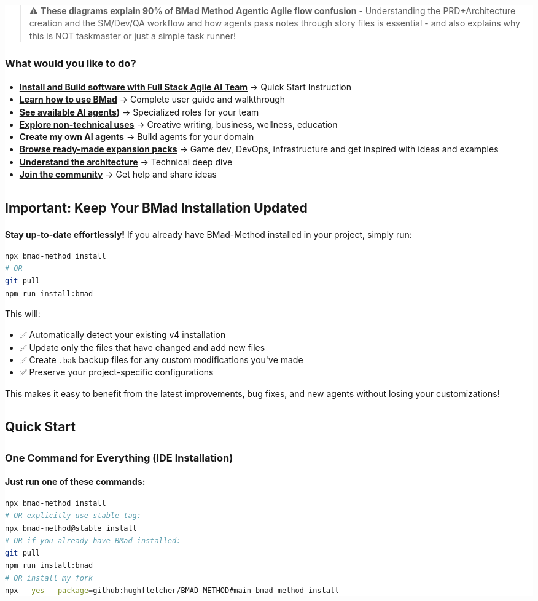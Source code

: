 > ⚠️ **These diagrams explain 90% of BMad Method Agentic Agile flow confusion** - Understanding the PRD+Architecture creation and the SM/Dev/QA workflow and how agents pass notes through story files is essential - and also explains why this is NOT taskmaster or just a simple task runner!

### What would you like to do?

- **[Install and Build software with Full Stack Agile AI Team](#quick-start)** → Quick Start Instruction
- **[Learn how to use BMad](docs/user-guide.md)** → Complete user guide and walkthrough
- **[See available AI agents](/bmad-core/agents))** → Specialized roles for your team
- **[Explore non-technical uses](#-beyond-software-development---expansion-packs)** → Creative writing, business, wellness, education
- **[Create my own AI agents](docs/expansion-packs.md)** → Build agents for your domain
- **[Browse ready-made expansion packs](expansion-packs/)** → Game dev, DevOps, infrastructure and get inspired with ideas and examples
- **[Understand the architecture](docs/core-architecture.md)** → Technical deep dive
- **[Join the community](https://discord.gg/gk8jAdXWmj)** → Get help and share ideas

## Important: Keep Your BMad Installation Updated

**Stay up-to-date effortlessly!** If you already have BMad-Method installed in your project, simply run:

```bash
npx bmad-method install
# OR
git pull
npm run install:bmad
```

This will:

- ✅ Automatically detect your existing v4 installation
- ✅ Update only the files that have changed and add new files
- ✅ Create `.bak` backup files for any custom modifications you've made
- ✅ Preserve your project-specific configurations

This makes it easy to benefit from the latest improvements, bug fixes, and new agents without losing your customizations!

## Quick Start

### One Command for Everything (IDE Installation)

**Just run one of these commands:**

```bash
npx bmad-method install
# OR explicitly use stable tag:
npx bmad-method@stable install
# OR if you already have BMad installed:
git pull
npm run install:bmad
# OR install my fork
npx --yes --package=github:hughfletcher/BMAD-METHOD#main bmad-method install
```
